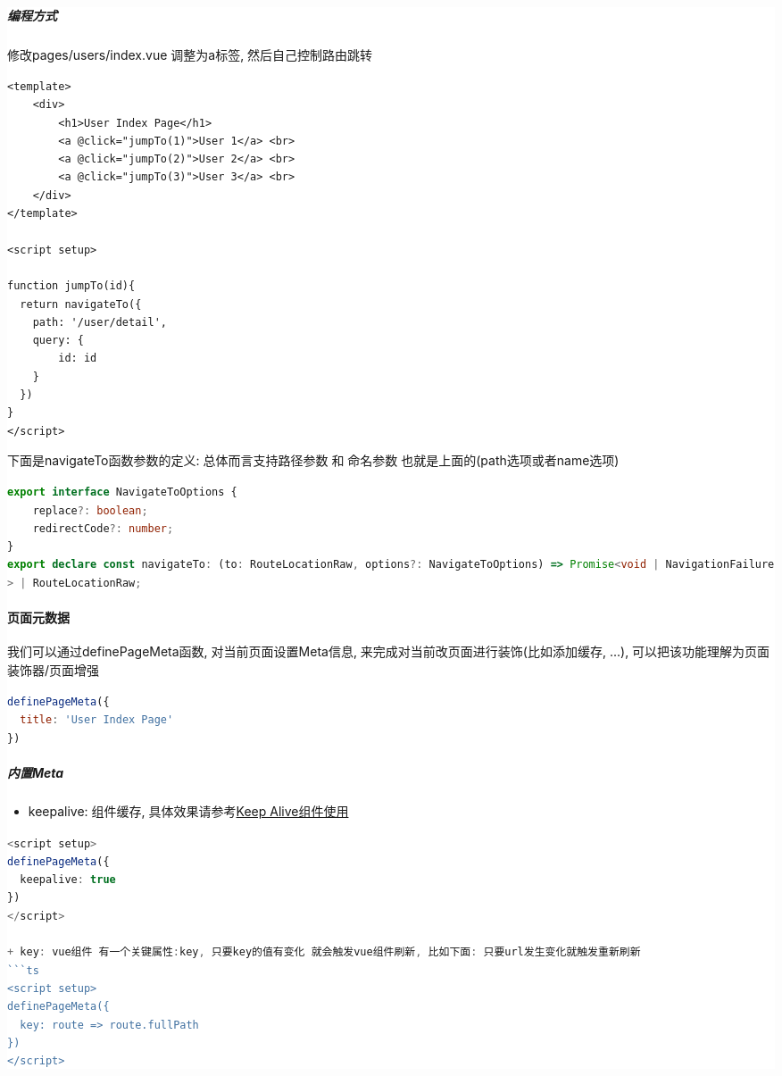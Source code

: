##### 编程方式

修改pages/users/index.vue 调整为a标签, 然后自己控制路由跳转
```vue
<template>
    <div>
        <h1>User Index Page</h1>
        <a @click="jumpTo(1)">User 1</a> <br>
        <a @click="jumpTo(2)">User 2</a> <br>
        <a @click="jumpTo(3)">User 3</a> <br>
    </div>
</template>

<script setup>

function jumpTo(id){
  return navigateTo({
    path: '/user/detail',
    query: {
        id: id
    }
  })
}
</script>
```

下面是navigateTo函数参数的定义: 总体而言支持路径参数 和 命名参数 也就是上面的(path选项或者name选项)
```ts
export interface NavigateToOptions {
    replace?: boolean;
    redirectCode?: number;
}
export declare const navigateTo: (to: RouteLocationRaw, options?: NavigateToOptions) => Promise<void | NavigationFailure> | RouteLocationRaw;
```

#### 页面元数据

我们可以通过definePageMeta函数, 对当前页面设置Meta信息, 来完成对当前改页面进行装饰(比如添加缓存, ...), 可以把该功能理解为页面装饰器/页面增强

```js
definePageMeta({
  title: 'User Index Page'
})
```

##### 内置Meta

+ keepalive: 组件缓存, 具体效果请参考[Keep Alive组件使用](https://vuejs.org/guide/built-ins/keep-alive.html#basic-usage)
```ts
<script setup>
definePageMeta({
  keepalive: true
})
</script>

+ key: vue组件 有一个关键属性:key, 只要key的值有变化 就会触发vue组件刷新, 比如下面: 只要url发生变化就触发重新刷新
```ts
<script setup>
definePageMeta({
  key: route => route.fullPath
})
</script>
```
